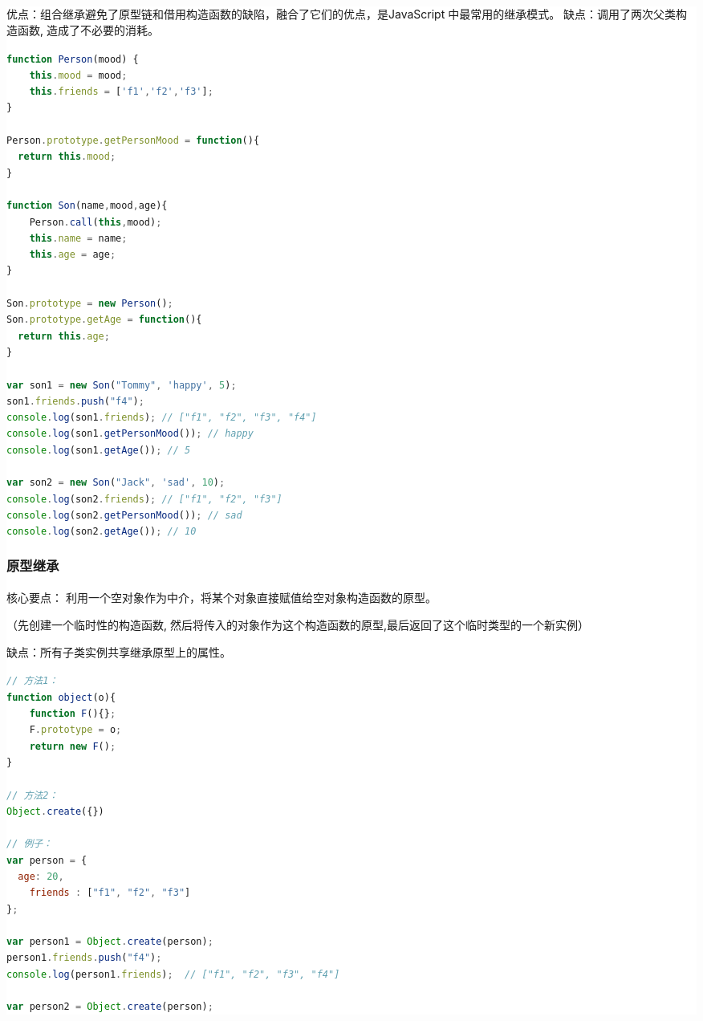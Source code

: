 优点：组合继承避免了原型链和借用构造函数的缺陷，融合了它们的优点，是JavaScript 中最常用的继承模式。
缺点：调用了两次父类构造函数, 造成了不必要的消耗。

```js
function Person(mood) {
    this.mood = mood;
    this.friends = ['f1','f2','f3'];
}

Person.prototype.getPersonMood = function(){
  return this.mood;
}

function Son(name,mood,age){
    Person.call(this,mood);
    this.name = name;
    this.age = age;
}

Son.prototype = new Person();
Son.prototype.getAge = function(){
  return this.age;
}

var son1 = new Son("Tommy", 'happy', 5);
son1.friends.push("f4");
console.log(son1.friends); // ["f1", "f2", "f3", "f4"]
console.log(son1.getPersonMood()); // happy
console.log(son1.getAge()); // 5

var son2 = new Son("Jack", 'sad', 10);
console.log(son2.friends); // ["f1", "f2", "f3"]
console.log(son2.getPersonMood()); // sad
console.log(son2.getAge()); // 10
```


### 原型继承
核心要点： 利用一个空对象作为中介，将某个对象直接赋值给空对象构造函数的原型。

（先创建一个临时性的构造函数, 然后将传入的对象作为这个构造函数的原型,最后返回了这个临时类型的一个新实例）

缺点：所有子类实例共享继承原型上的属性。

```js
// 方法1：
function object(o){
    function F(){};
    F.prototype = o;
    return new F();
}

// 方法2：
Object.create({})

// 例子：
var person = {
  age: 20,
	friends : ["f1", "f2", "f3"]
};

var person1 = Object.create(person);
person1.friends.push("f4");
console.log(person1.friends);  // ["f1", "f2", "f3", "f4"]

var person2 = Object.create(person);
```